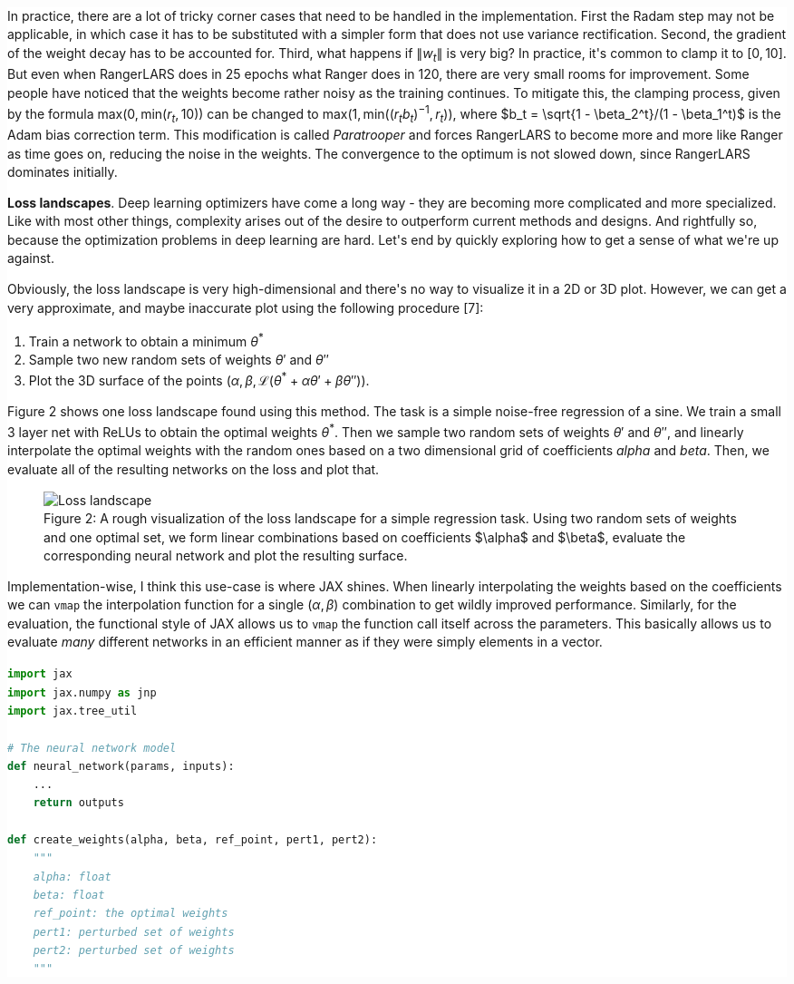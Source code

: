 In practice, there are a lot of tricky corner cases that need to be handled in the implementation. First the Radam step may not be applicable, in which case it has to be substituted with a simpler form that does not use variance rectification. Second, the gradient of the weight decay has to be accounted for. Third, what happens if $\lVert w_t \rVert$ is very big? In practice, it's common to clamp it to $[0, 10]$. But even when RangerLARS does in 25 epochs what Ranger does in 120, there are very small rooms for improvement. Some people have noticed that the weights become rather noisy as the training continues. To mitigate this, the clamping process, given by the formula $\text{max}(0, \text{min}(r_t, 10))$ can be changed to $\text{max}(1, \text{min}((r_t b_t)^{-1}, r_t))$, where $b_t = \sqrt{1 - \beta_2^t}/(1 - \beta_1^t)$ is the Adam bias correction term. This modification is called *Paratrooper* and forces RangerLARS to become more and more like Ranger as time goes on, reducing the noise in the weights. The convergence to the optimum is not slowed down, since RangerLARS dominates initially.

**Loss landscapes**. Deep learning optimizers have come a long way - they are becoming more complicated and more specialized. Like with most other things, complexity arises out of the desire to outperform current methods and designs. And rightfully so, because the optimization problems in deep learning are hard. Let's end by quickly exploring how to get a sense of what we're up against.

Obviously, the loss landscape is very high-dimensional and there's no way to visualize it in a 2D or 3D plot. However, we can get a very approximate, and maybe inaccurate plot using the following procedure [7]:

1. Train a network to obtain a minimum $\theta^*$
2. Sample two new random sets of weights $\theta'$ and $\theta''$
3. Plot the 3D surface of the points $(\alpha, \beta, \mathcal{L}(\theta^* + \alpha \theta' + \beta \theta''))$.

Figure 2 shows one loss landscape found using this method. The task is a simple noise-free regression of a sine. We train a small 3 layer net with ReLUs to obtain the optimal weights $\theta^*$. Then we sample two random sets of weights $\theta'$ and $\theta''$, and linearly interpolate the optimal weights with the random ones based on a two dimensional grid of coefficients $alpha$ and $beta$. Then, we evaluate all of the resulting networks on the loss and plot that.

<figure>
    <img class='small_img' src="/images/nn_loss_landscape.png" alt="Loss landscape" width="1200">
    <figcaption>Figure 2: A rough visualization of the loss landscape for a simple regression task. Using two random sets of weights and one optimal set, we form linear combinations based on coefficients $\alpha$ and $\beta$, evaluate the corresponding neural network and plot the resulting surface.</figcaption>
</figure>

Implementation-wise, I think this use-case is where JAX shines. When linearly interpolating the weights based on the coefficients we can `vmap` the interpolation function for a single $(\alpha, \beta)$ combination to get wildly improved performance. Similarly, for the evaluation, the functional style of JAX allows us to `vmap` the function call itself across the parameters. This basically allows us to evaluate *many* different networks in an efficient manner as if they were simply elements in a vector.

```python
import jax
import jax.numpy as jnp
import jax.tree_util

# The neural network model
def neural_network(params, inputs):
    ...
    return outputs

def create_weights(alpha, beta, ref_point, pert1, pert2):
    """
    alpha: float
    beta: float
    ref_point: the optimal weights
    pert1: perturbed set of weights
    pert2: perturbed set of weights
    """
```